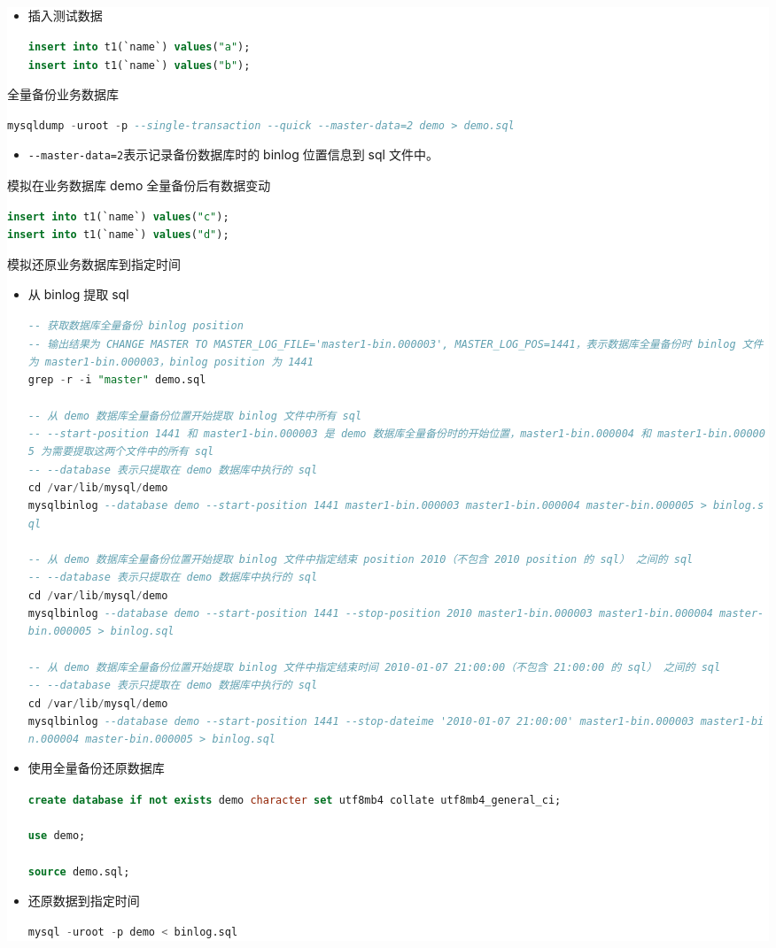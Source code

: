 - 插入测试数据

  ```sql
  insert into t1(`name`) values("a");
  insert into t1(`name`) values("b");
  ```

全量备份业务数据库

```sql
mysqldump -uroot -p --single-transaction --quick --master-data=2 demo > demo.sql
```

- `--master-data=2`表示记录备份数据库时的 binlog 位置信息到 sql 文件中。

模拟在业务数据库 demo 全量备份后有数据变动

```sql
insert into t1(`name`) values("c");
insert into t1(`name`) values("d");
```

模拟还原业务数据库到指定时间

- 从 binlog 提取 sql

  ```sql
  -- 获取数据库全量备份 binlog position
  -- 输出结果为 CHANGE MASTER TO MASTER_LOG_FILE='master1-bin.000003', MASTER_LOG_POS=1441，表示数据库全量备份时 binlog 文件为 master1-bin.000003，binlog position 为 1441
  grep -r -i "master" demo.sql
  
  -- 从 demo 数据库全量备份位置开始提取 binlog 文件中所有 sql
  -- --start-position 1441 和 master1-bin.000003 是 demo 数据库全量备份时的开始位置，master1-bin.000004 和 master1-bin.000005 为需要提取这两个文件中的所有 sql
  -- --database 表示只提取在 demo 数据库中执行的 sql
  cd /var/lib/mysql/demo
  mysqlbinlog --database demo --start-position 1441 master1-bin.000003 master1-bin.000004 master-bin.000005 > binlog.sql
  
  -- 从 demo 数据库全量备份位置开始提取 binlog 文件中指定结束 position 2010（不包含 2010 position 的 sql） 之间的 sql
  -- --database 表示只提取在 demo 数据库中执行的 sql
  cd /var/lib/mysql/demo
  mysqlbinlog --database demo --start-position 1441 --stop-position 2010 master1-bin.000003 master1-bin.000004 master-bin.000005 > binlog.sql
  
  -- 从 demo 数据库全量备份位置开始提取 binlog 文件中指定结束时间 2010-01-07 21:00:00（不包含 21:00:00 的 sql） 之间的 sql
  -- --database 表示只提取在 demo 数据库中执行的 sql
  cd /var/lib/mysql/demo
  mysqlbinlog --database demo --start-position 1441 --stop-dateime '2010-01-07 21:00:00' master1-bin.000003 master1-bin.000004 master-bin.000005 > binlog.sql
  ```

- 使用全量备份还原数据库

  ```sql
  create database if not exists demo character set utf8mb4 collate utf8mb4_general_ci;
  
  use demo;
  
  source demo.sql;
  ```

- 还原数据到指定时间

  ```sql
  mysql -uroot -p demo < binlog.sql
  ```

  





